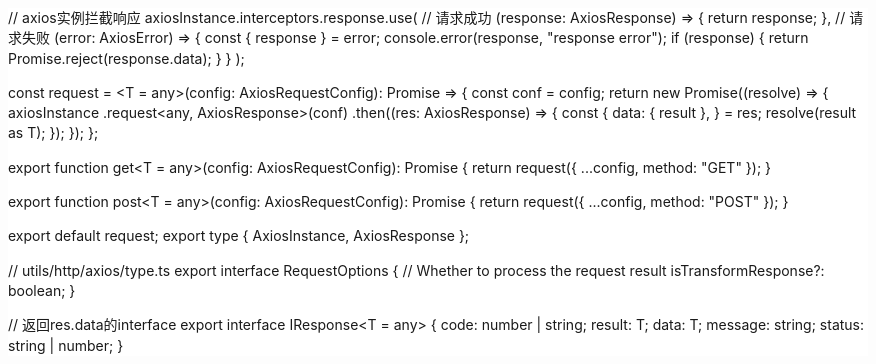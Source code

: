 // axios实例拦截响应
axiosInstance.interceptors.response.use(
  // 请求成功
  (response: AxiosResponse) => {
    return response;
  },
  // 请求失败
  (error: AxiosError) => {
    const { response } \= error;
    console.error(response, "response error");
    if (response) {
      return Promise.reject(response.data);
    }
  }
);

const request \= <T = any>(config: AxiosRequestConfig): Promise<T> => {
  const conf \= config;
  return new Promise((resolve) => {
    axiosInstance
      .request<any, AxiosResponse<IResponse>>(conf)
      .then((res: AxiosResponse<IResponse>) => {
        const {
          data: { result },
        } \= res;
        resolve(result as T);
      });
  });
};

export function get<T = any>(config: AxiosRequestConfig): Promise<T> {
  return request({ ...config, method: "GET" });
}

export function post<T = any>(config: AxiosRequestConfig): Promise<T> {
  return request({ ...config, method: "POST" });
}

export default request;
export type { AxiosInstance, AxiosResponse };

// utils/http/axios/type.ts
export interface RequestOptions {
    // Whether to process the request result
    isTransformResponse?: boolean;
}

// 返回res.data的interface
export interface IResponse<T = any> {
    code: number | string;
    result: T;
    data: T;
    message: string;
    status: string | number;
}

